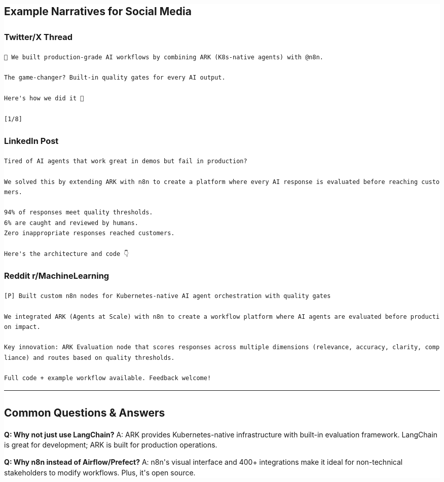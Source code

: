 ## Example Narratives for Social Media

### Twitter/X Thread
```
🚀 We built production-grade AI workflows by combining ARK (K8s-native agents) with @n8n.

The game-changer? Built-in quality gates for every AI output.

Here's how we did it 🧵

[1/8]
```

### LinkedIn Post
```
Tired of AI agents that work great in demos but fail in production?

We solved this by extending ARK with n8n to create a platform where every AI response is evaluated before reaching customers.

94% of responses meet quality thresholds.
6% are caught and reviewed by humans.
Zero inappropriate responses reached customers.

Here's the architecture and code 👇
```

### Reddit r/MachineLearning
```
[P] Built custom n8n nodes for Kubernetes-native AI agent orchestration with quality gates

We integrated ARK (Agents at Scale) with n8n to create a workflow platform where AI agents are evaluated before production impact.

Key innovation: ARK Evaluation node that scores responses across multiple dimensions (relevance, accuracy, clarity, compliance) and routes based on quality thresholds.

Full code + example workflow available. Feedback welcome!
```

---

## Common Questions & Answers

**Q: Why not just use LangChain?**
A: ARK provides Kubernetes-native infrastructure with built-in evaluation framework. LangChain is great for development; ARK is built for production operations.

**Q: Why n8n instead of Airflow/Prefect?**
A: n8n's visual interface and 400+ integrations make it ideal for non-technical stakeholders to modify workflows. Plus, it's open source.
